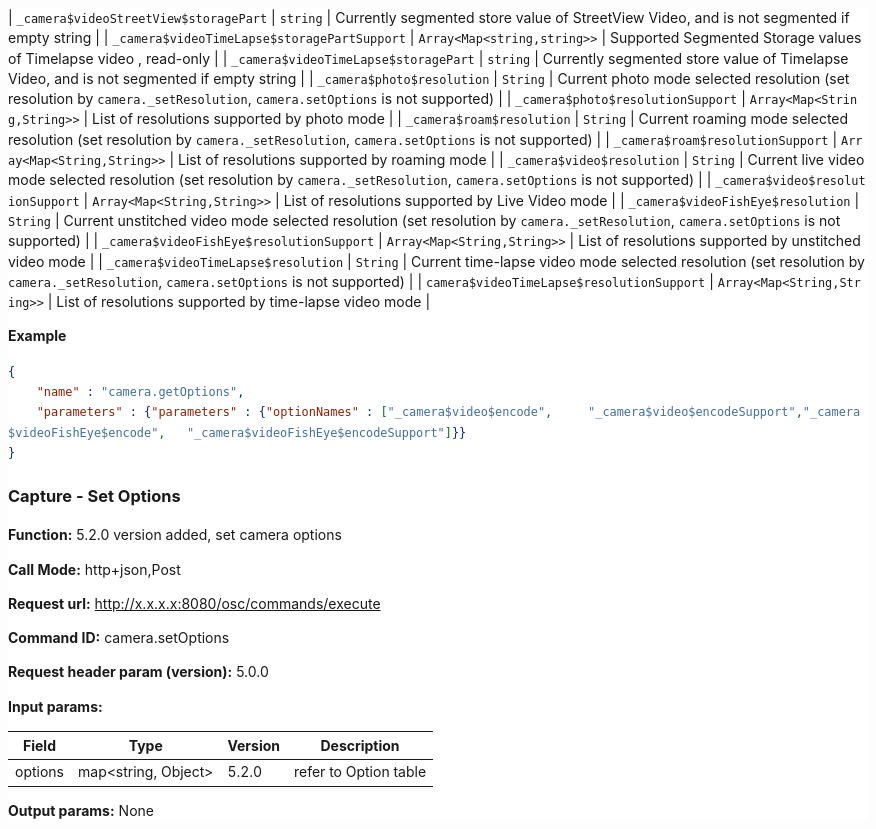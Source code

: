 | `_camera$videoStreetView$storagePart`    | `string`                    | Currently segmented store value of StreetView Video, and is not segmented if empty string |
| `_camera$videoTimeLapse$storagePartSupport` | `Array<Map<string,string>>` | Supported Segmented Storage values of Timelapse video , read-only |
| `_camera$videoTimeLapse$storagePart`     | `string`                    | Currently segmented store value of Timelapse Video, and is not segmented if empty string |
| `_camera$photo$resolution`               | `String`                    | Current photo mode selected resolution (set resolution by `camera._setResolution`, `camera.setOptions` is not supported) |
| `_camera$photo$resolutionSupport`        | `Array<Map<String,String>>` | List of resolutions supported by photo mode |
| `_camera$roam$resolution`                | `String`                    | Current roaming mode selected resolution (set resolution by `camera._setResolution`, `camera.setOptions` is not supported) |
| `_camera$roam$resolutionSupport`         | `Array<Map<String,String>>` | List of resolutions supported by roaming mode |
| `_camera$video$resolution`               | `String`                    | Current live video mode selected resolution (set resolution by `camera._setResolution`, `camera.setOptions` is not supported) |
| `_camera$video$resolutionSupport`        | `Array<Map<String,String>>` | List of resolutions supported by Live Video mode |
| `_camera$videoFishEye$resolution`        | `String`                    | Current unstitched video mode selected resolution (set resolution by `camera._setResolution`, `camera.setOptions` is not supported) |
| `_camera$videoFishEye$resolutionSupport` | `Array<Map<String,String>>` | List of resolutions supported by unstitched video mode |
| `_camera$videoTimeLapse$resolution`      | `String`                    | Current time-lapse video mode selected resolution (set resolution by `camera._setResolution`, `camera.setOptions` is not supported) |
| `camera$videoTimeLapse$resolutionSupport` | `Array<Map<String,String>>` | List of resolutions supported by time-lapse video mode |

**Example**

```json
{
    "name" : "camera.getOptions",
    "parameters" : {"parameters" : {"optionNames" : ["_camera$video$encode",     "_camera$video$encodeSupport","_camera$videoFishEye$encode",   "_camera$videoFishEye$encodeSupport"]}}
}
```





### Capture - Set Options

**Function:**  5.2.0 version added, set camera options

**Call Mode:**  http+json,Post

**Request url:**  http://x.x.x.x:8080/osc/commands/execute

**Command ID:**  camera.setOptions

**Request header param (version):**  5.0.0

**Input params:**  

| Field   | Type                | Version | Description           |
| ------- | ------------------- | ------- | --------------------- |
| options | map<string, Object> | 5.2.0   | refer to Option table |

**Output params:**    None
